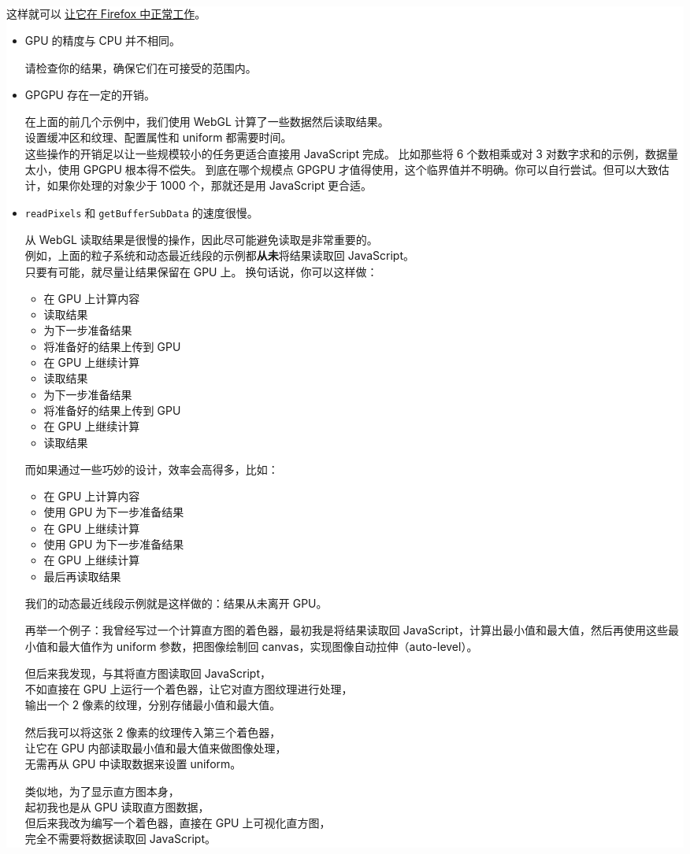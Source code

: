   这样就可以 [让它在 Firefox 中正常工作](../webgl/webgl-gpgpu-closest-line-dynamic-transformfeedback-ff.html)。

* GPU 的精度与 CPU 并不相同。

  请检查你的结果，确保它们在可接受的范围内。

* GPGPU 存在一定的开销。

  在上面的前几个示例中，我们使用 WebGL 计算了一些数据然后读取结果。  
  设置缓冲区和纹理、配置属性和 uniform 都需要时间。  
  这些操作的开销足以让一些规模较小的任务更适合直接用 JavaScript 完成。
  比如那些将 6 个数相乘或对 3 对数字求和的示例，数据量太小，使用 GPGPU 根本得不偿失。
  到底在哪个规模点 GPGPU 才值得使用，这个临界值并不明确。你可以自行尝试。但可以大致估计，如果你处理的对象少于 1000 个，那就还是用 JavaScript 更合适。

* `readPixels` 和 `getBufferSubData` 的速度很慢。

  从 WebGL 读取结果是很慢的操作，因此尽可能避免读取是非常重要的。  
  例如，上面的粒子系统和动态最近线段的示例都**从未**将结果读取回 JavaScript。  
  只要有可能，就尽量让结果保留在 GPU 上。 换句话说，你可以这样做：

  * 在 GPU 上计算内容
  * 读取结果
  * 为下一步准备结果
  * 将准备好的结果上传到 GPU
  * 在 GPU 上继续计算
  * 读取结果
  * 为下一步准备结果
  * 将准备好的结果上传到 GPU
  * 在 GPU 上继续计算
  * 读取结果

  而如果通过一些巧妙的设计，效率会高得多，比如：

  * 在 GPU 上计算内容
  * 使用 GPU 为下一步准备结果
  * 在 GPU 上继续计算
  * 使用 GPU 为下一步准备结果
  * 在 GPU 上继续计算
  * 最后再读取结果

  我们的动态最近线段示例就是这样做的：结果从未离开 GPU。
  
  再举一个例子：我曾经写过一个计算直方图的着色器，最初我是将结果读取回 JavaScript，计算出最小值和最大值，然后再使用这些最小值和最大值作为 uniform 参数，把图像绘制回 canvas，实现图像自动拉伸（auto-level）。
  
  但后来我发现，与其将直方图读取回 JavaScript，  
  不如直接在 GPU 上运行一个着色器，让它对直方图纹理进行处理，  
  输出一个 2 像素的纹理，分别存储最小值和最大值。
  
  然后我可以将这张 2 像素的纹理传入第三个着色器，  
  让它在 GPU 内部读取最小值和最大值来做图像处理，  
  无需再从 GPU 中读取数据来设置 uniform。
  
  类似地，为了显示直方图本身，  
  起初我也是从 GPU 读取直方图数据，  
  但后来我改为编写一个着色器，直接在 GPU 上可视化直方图，  
  完全不需要将数据读取回 JavaScript。
  